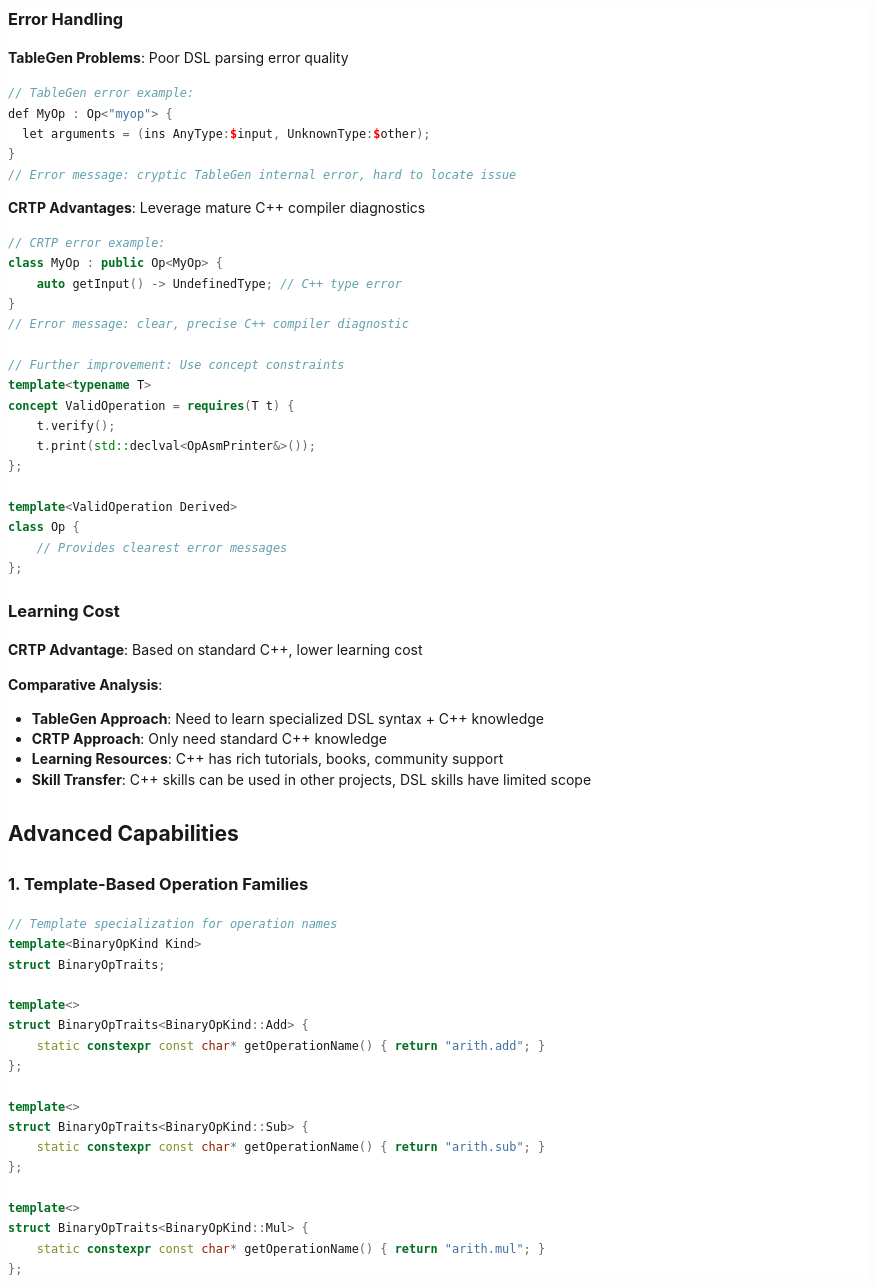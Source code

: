 ### Error Handling

**TableGen Problems**: Poor DSL parsing error quality
```cpp
// TableGen error example:
def MyOp : Op<"myop"> {
  let arguments = (ins AnyType:$input, UnknownType:$other);
}
// Error message: cryptic TableGen internal error, hard to locate issue
```

**CRTP Advantages**: Leverage mature C++ compiler diagnostics
```cpp
// CRTP error example:
class MyOp : public Op<MyOp> {
    auto getInput() -> UndefinedType; // C++ type error
}
// Error message: clear, precise C++ compiler diagnostic

// Further improvement: Use concept constraints
template<typename T>
concept ValidOperation = requires(T t) {
    t.verify();
    t.print(std::declval<OpAsmPrinter&>());
};

template<ValidOperation Derived>
class Op {
    // Provides clearest error messages
};
```

### Learning Cost

**CRTP Advantage**: Based on standard C++, lower learning cost

**Comparative Analysis**:
- **TableGen Approach**: Need to learn specialized DSL syntax + C++ knowledge
- **CRTP Approach**: Only need standard C++ knowledge
- **Learning Resources**: C++ has rich tutorials, books, community support
- **Skill Transfer**: C++ skills can be used in other projects, DSL skills have limited scope

## Advanced Capabilities

### 1. Template-Based Operation Families

```cpp
// Template specialization for operation names
template<BinaryOpKind Kind>
struct BinaryOpTraits;

template<>
struct BinaryOpTraits<BinaryOpKind::Add> {
    static constexpr const char* getOperationName() { return "arith.add"; }
};

template<>
struct BinaryOpTraits<BinaryOpKind::Sub> {
    static constexpr const char* getOperationName() { return "arith.sub"; }
};

template<>
struct BinaryOpTraits<BinaryOpKind::Mul> {
    static constexpr const char* getOperationName() { return "arith.mul"; }
};
```